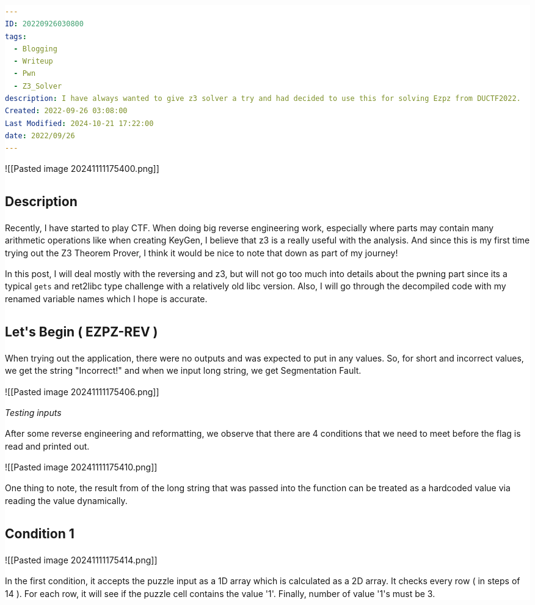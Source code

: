 ```yaml
---
ID: 20220926030800
tags:
  - Blogging
  - Writeup
  - Pwn
  - Z3_Solver
description: I have always wanted to give z3 solver a try and had decided to use this for solving Ezpz from DUCTF2022.
Created: 2022-09-26 03:08:00
Last Modified: 2024-10-21 17:22:00
date: 2022/09/26
---
```


![[Pasted image 20241111175400.png]]
## Description
Recently, I have started to play CTF. When doing big reverse engineering work, especially where parts may contain many arithmetic operations like when creating KeyGen, I believe that z3 is a really useful with the analysis. And since this is my first time trying out the Z3 Theorem Prover, I think it would be nice to note that down as part of my journey!

In this post, I will deal mostly with the reversing and z3, but will not go too much into details about the pwning part since its a typical `gets` and ret2libc type challenge with a relatively old libc version. Also, I will go through the decompiled code with my renamed variable names which I hope is accurate.

## Let's Begin ( EZPZ-REV )

When trying out the application, there were no outputs and was expected to put in any values. So, for short and incorrect values, we get the string "Incorrect!" and when we input long string, we get Segmentation Fault. 

![[Pasted image 20241111175406.png]]

*Testing inputs*

After some reverse engineering and reformatting, we observe that there are 4 conditions that we need to meet before the flag is read and printed out. 

![[Pasted image 20241111175410.png]]

One thing to note, the result from of the long string that was passed into the function can be treated as a hardcoded value via reading the value dynamically.

## Condition 1

![[Pasted image 20241111175414.png]]

In the first condition, it accepts the puzzle input as a 1D array which is calculated as a 2D array. It checks every row ( in steps of 14 ). For each row, it will see if the puzzle cell contains the value '1'. Finally, number of value '1's must be 3.
